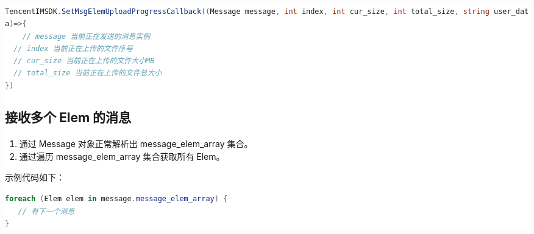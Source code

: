```c#
TencentIMSDK.SetMsgElemUploadProgressCallback((Message message, int index, int cur_size, int total_size, string user_data)=>{
	// message 当前正在发送的消息实例
  // index 当前正在上传的文件序号
  // cur_size 当前正在上传的文件大小MB
  // total_size 当前正在上传的文件总大小
})
```


## 接收多个 Elem 的消息

1. 通过 Message 对象正常解析出 message_elem_array 集合。
2. 通过遍历 message_elem_array 集合获取所有 Elem。

示例代码如下：


```c#
foreach (Elem elem in message.message_elem_array) {
   // 有下一个消息
}
```







